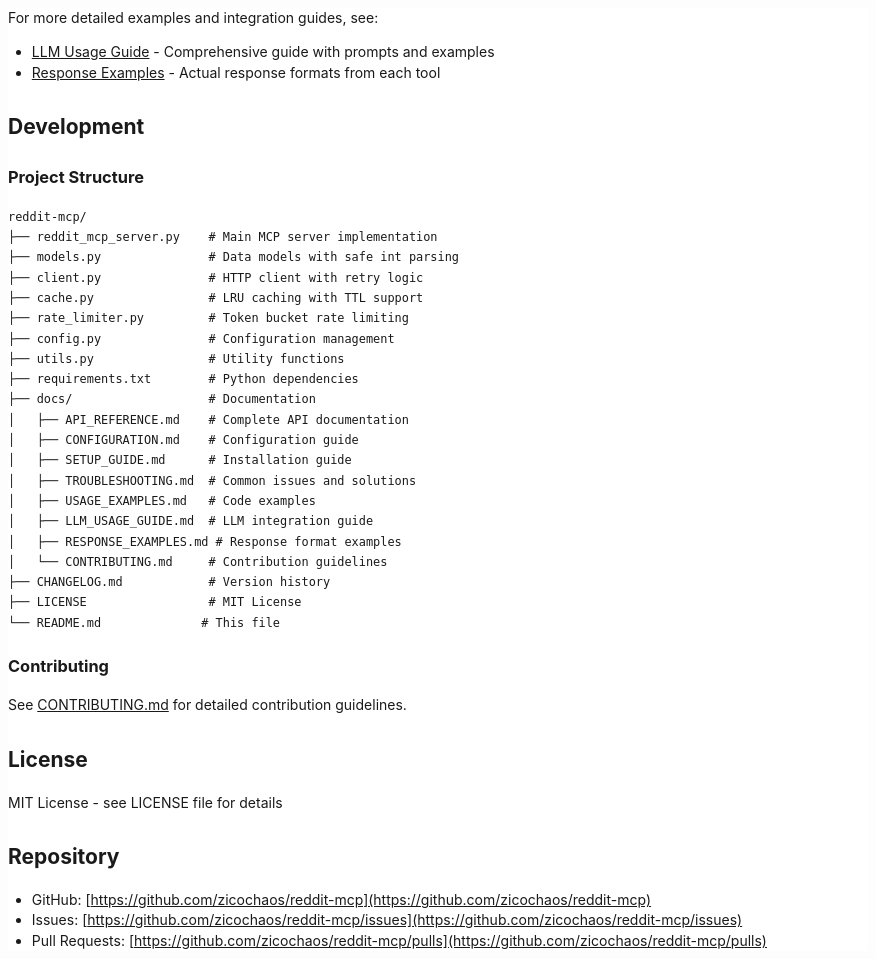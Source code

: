 For more detailed examples and integration guides, see:
- [LLM Usage Guide](docs/LLM_USAGE_GUIDE.md) - Comprehensive guide with prompts and examples
- [Response Examples](docs/RESPONSE_EXAMPLES.md) - Actual response formats from each tool

## Development

### Project Structure
```
reddit-mcp/
├── reddit_mcp_server.py    # Main MCP server implementation
├── models.py               # Data models with safe int parsing
├── client.py               # HTTP client with retry logic
├── cache.py                # LRU caching with TTL support
├── rate_limiter.py         # Token bucket rate limiting
├── config.py               # Configuration management
├── utils.py                # Utility functions
├── requirements.txt        # Python dependencies
├── docs/                   # Documentation
│   ├── API_REFERENCE.md    # Complete API documentation
│   ├── CONFIGURATION.md    # Configuration guide
│   ├── SETUP_GUIDE.md      # Installation guide
│   ├── TROUBLESHOOTING.md  # Common issues and solutions
│   ├── USAGE_EXAMPLES.md   # Code examples
│   ├── LLM_USAGE_GUIDE.md  # LLM integration guide
│   ├── RESPONSE_EXAMPLES.md # Response format examples
│   └── CONTRIBUTING.md     # Contribution guidelines
├── CHANGELOG.md            # Version history
├── LICENSE                 # MIT License
└── README.md              # This file
```

### Contributing

See [CONTRIBUTING.md](docs/CONTRIBUTING.md) for detailed contribution guidelines.

## License

MIT License - see LICENSE file for details

## Repository

- GitHub: [https://github.com/zicochaos/reddit-mcp](https://github.com/zicochaos/reddit-mcp)
- Issues: [https://github.com/zicochaos/reddit-mcp/issues](https://github.com/zicochaos/reddit-mcp/issues)
- Pull Requests: [https://github.com/zicochaos/reddit-mcp/pulls](https://github.com/zicochaos/reddit-mcp/pulls)